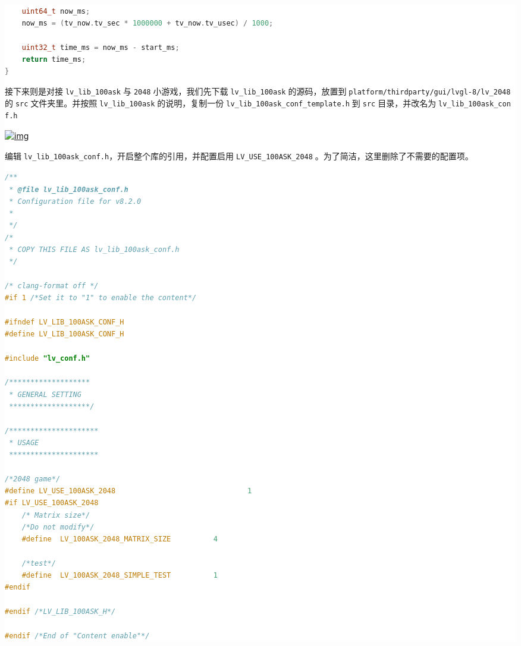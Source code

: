```c
    uint64_t now_ms;
    now_ms = (tv_now.tv_sec * 1000000 + tv_now.tv_usec) / 1000;

    uint32_t time_ms = now_ms - start_ms;
    return time_ms;
}
```

接下来则是对接 `lv_lib_100ask` 与 `2048` 小游戏，我们先下载 `lv_lib_100ask` 的源码，放置到 `platform/thirdparty/gui/lvgl-8/lv_2048` 的 `src` 文件夹里。并按照 `lv_lib_100ask` 的说明，复制一份 `lv_lib_100ask_conf_template.h` 到 `src` 目录，并改名为 `lv_lib_100ask_conf.h`

[![img](https://v853.docs.aw-ol.com/assets/img/lvgl_demo_2048/2022-07-18-14-55-44-image.png)](https://v853.docs.aw-ol.com/assets/img/lvgl_demo_2048/2022-07-18-14-55-44-image.png)

编辑 `lv_lib_100ask_conf.h`，开启整个库的引用，并配置启用 `LV_USE_100ASK_2048` 。为了简洁，这里删除了不需要的配置项。

```c
/**
 * @file lv_lib_100ask_conf.h
 * Configuration file for v8.2.0
 *
 */
/*
 * COPY THIS FILE AS lv_lib_100ask_conf.h
 */

/* clang-format off */
#if 1 /*Set it to "1" to enable the content*/ 

#ifndef LV_LIB_100ASK_CONF_H
#define LV_LIB_100ASK_CONF_H

#include "lv_conf.h"

/*******************
 * GENERAL SETTING
 *******************/

/*********************
 * USAGE
 *********************

/*2048 game*/
#define LV_USE_100ASK_2048                               1
#if LV_USE_100ASK_2048
    /* Matrix size*/
    /*Do not modify*/
    #define  LV_100ASK_2048_MATRIX_SIZE          4

    /*test*/
    #define  LV_100ASK_2048_SIMPLE_TEST          1
#endif  

#endif /*LV_LIB_100ASK_H*/

#endif /*End of "Content enable"*/
```
